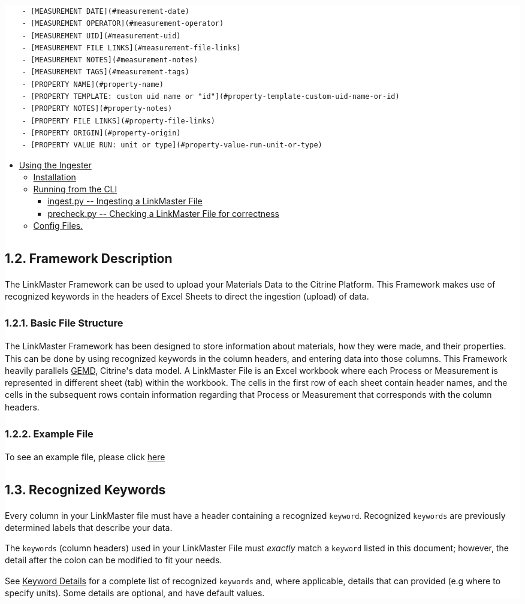         - [MEASUREMENT DATE](#measurement-date)
        - [MEASUREMENT OPERATOR](#measurement-operator)
        - [MEASUREMENT UID](#measurement-uid)
        - [MEASUREMENT FILE LINKS](#measurement-file-links)
        - [MEASUREMENT NOTES](#measurement-notes)
        - [MEASUREMENT TAGS](#measurement-tags)
        - [PROPERTY NAME](#property-name)
        - [PROPERTY TEMPLATE: custom uid name or "id"](#property-template-custom-uid-name-or-id)
        - [PROPERTY NOTES](#property-notes)
        - [PROPERTY FILE LINKS](#property-file-links)
        - [PROPERTY ORIGIN](#property-origin)
        - [PROPERTY VALUE RUN: unit or type](#property-value-run-unit-or-type)
- [Using the Ingester](#using-the-ingester)
    - [Installation](#installation)
    - [Running from the CLI](#running-from-the-cli)
        - [ingest.py -- Ingesting a LinkMaster File](#ingestpy----ingesting-a-linkmaster-file)
        - [precheck.py -- Checking a LinkMaster File for correctness](#precheckpy----checking-a-linkmaster-file-for-correctness)
    - [Config Files.](#config-files)


## 1.2. Framework Description
The LinkMaster Framework can be used to upload your Materials Data to the Citrine Platform. This Framework makes use of recognized keywords in the headers of Excel Sheets to direct the ingestion (upload) of data.

### 1.2.1. Basic File Structure
The LinkMaster Framework has been designed to store information about materials, how they were made, and their properties. 
This can be done by using recognized keywords in the column headers, and entering data into those columns.
This Framework heavily parallels [GEMD](https://citrineinformatics.github.io/citrine-python/getting_started/data_model.html), Citrine's data model.
A LinkMaster File is an Excel workbook where each Process or Measurement is represented in different sheet (tab) within the workbook.
The cells in the first row of each sheet contain header names, and the cells in the subsequent rows contain information regarding that Process or Measurement that corresponds with the column headers. 

### 1.2.2. Example File
To see an example file, please click [here](https://github.com/CitrineInformatics/linkmaster/blob/master/examples/Book1.xlsx)

## 1.3. Recognized Keywords
Every column in your LinkMaster file must have a header containing a recognized `keyword`. Recognized `keywords` are previously determined labels that describe your data.

The `keywords` (column headers) used in your LinkMaster File must *exactly* match a `keyword` listed in this document; however, the detail after the colon can be modified to fit your needs. 

See [Keyword Details](#kd) for a complete list of recognized `keywords` and, where applicable, details that can provided (e.g where to specify units). Some details are optional, and have default values. 
